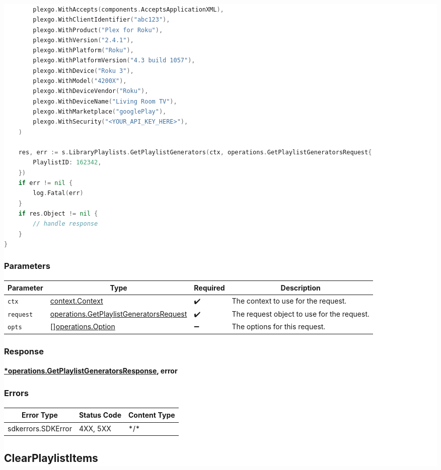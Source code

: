 ```go
        plexgo.WithAccepts(components.AcceptsApplicationXML),
        plexgo.WithClientIdentifier("abc123"),
        plexgo.WithProduct("Plex for Roku"),
        plexgo.WithVersion("2.4.1"),
        plexgo.WithPlatform("Roku"),
        plexgo.WithPlatformVersion("4.3 build 1057"),
        plexgo.WithDevice("Roku 3"),
        plexgo.WithModel("4200X"),
        plexgo.WithDeviceVendor("Roku"),
        plexgo.WithDeviceName("Living Room TV"),
        plexgo.WithMarketplace("googlePlay"),
        plexgo.WithSecurity("<YOUR_API_KEY_HERE>"),
    )

    res, err := s.LibraryPlaylists.GetPlaylistGenerators(ctx, operations.GetPlaylistGeneratorsRequest{
        PlaylistID: 162342,
    })
    if err != nil {
        log.Fatal(err)
    }
    if res.Object != nil {
        // handle response
    }
}
```

### Parameters

| Parameter                                                                                          | Type                                                                                               | Required                                                                                           | Description                                                                                        |
| -------------------------------------------------------------------------------------------------- | -------------------------------------------------------------------------------------------------- | -------------------------------------------------------------------------------------------------- | -------------------------------------------------------------------------------------------------- |
| `ctx`                                                                                              | [context.Context](https://pkg.go.dev/context#Context)                                              | :heavy_check_mark:                                                                                 | The context to use for the request.                                                                |
| `request`                                                                                          | [operations.GetPlaylistGeneratorsRequest](../../models/operations/getplaylistgeneratorsrequest.md) | :heavy_check_mark:                                                                                 | The request object to use for the request.                                                         |
| `opts`                                                                                             | [][operations.Option](../../models/operations/option.md)                                           | :heavy_minus_sign:                                                                                 | The options for this request.                                                                      |

### Response

**[*operations.GetPlaylistGeneratorsResponse](../../models/operations/getplaylistgeneratorsresponse.md), error**

### Errors

| Error Type         | Status Code        | Content Type       |
| ------------------ | ------------------ | ------------------ |
| sdkerrors.SDKError | 4XX, 5XX           | \*/\*              |

## ClearPlaylistItems
